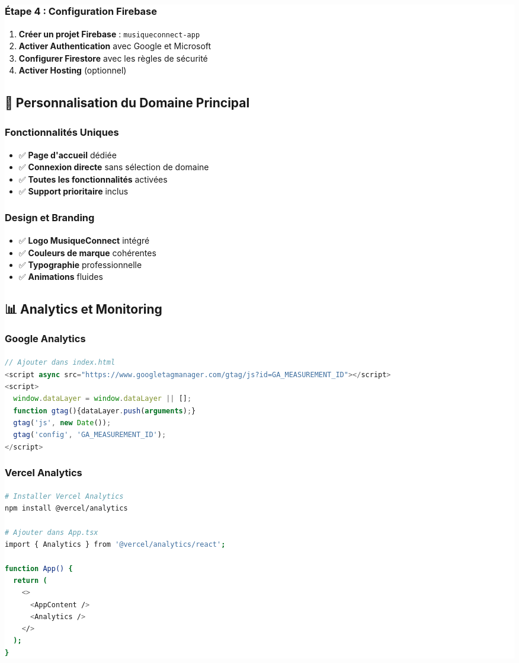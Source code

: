 ### Étape 4 : Configuration Firebase
1. **Créer un projet Firebase** : `musiqueconnect-app`
2. **Activer Authentication** avec Google et Microsoft
3. **Configurer Firestore** avec les règles de sécurité
4. **Activer Hosting** (optionnel)

## 🎨 Personnalisation du Domaine Principal

### Fonctionnalités Uniques
- ✅ **Page d'accueil** dédiée
- ✅ **Connexion directe** sans sélection de domaine
- ✅ **Toutes les fonctionnalités** activées
- ✅ **Support prioritaire** inclus

### Design et Branding
- ✅ **Logo MusiqueConnect** intégré
- ✅ **Couleurs de marque** cohérentes
- ✅ **Typographie** professionnelle
- ✅ **Animations** fluides

## 📊 Analytics et Monitoring

### Google Analytics
```javascript
// Ajouter dans index.html
<script async src="https://www.googletagmanager.com/gtag/js?id=GA_MEASUREMENT_ID"></script>
<script>
  window.dataLayer = window.dataLayer || [];
  function gtag(){dataLayer.push(arguments);}
  gtag('js', new Date());
  gtag('config', 'GA_MEASUREMENT_ID');
</script>
```

### Vercel Analytics
```bash
# Installer Vercel Analytics
npm install @vercel/analytics

# Ajouter dans App.tsx
import { Analytics } from '@vercel/analytics/react';

function App() {
  return (
    <>
      <AppContent />
      <Analytics />
    </>
  );
}
```
